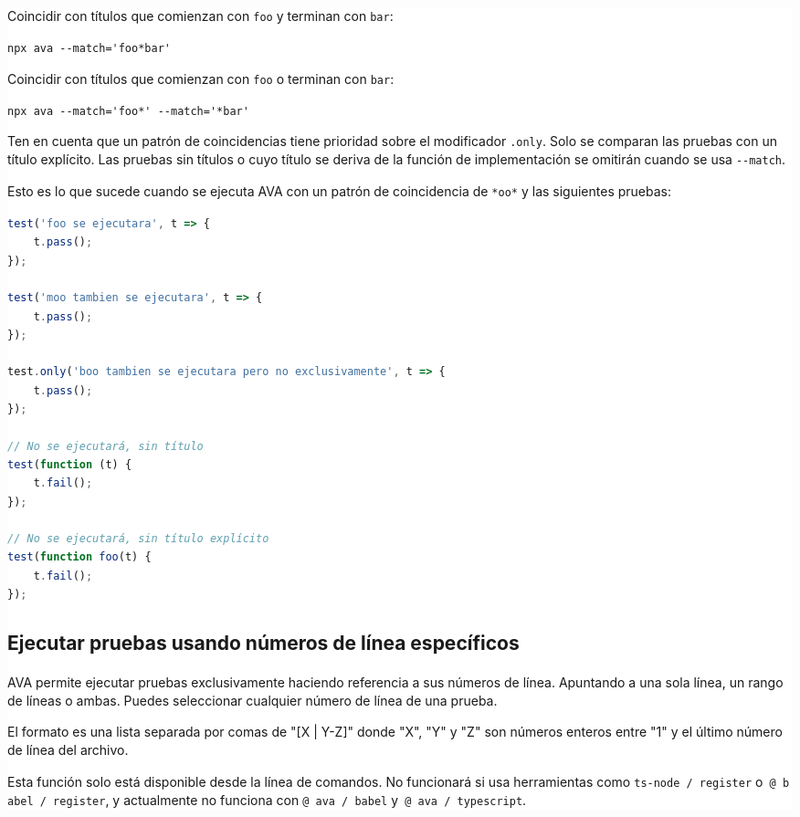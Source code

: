 Coincidir con títulos que comienzan con `foo` y terminan con `bar`:

```console
npx ava --match='foo*bar'
```

Coincidir con títulos que comienzan con `foo` o terminan con `bar`:

```console
npx ava --match='foo*' --match='*bar'
```

Ten en cuenta que un patrón de coincidencias tiene prioridad sobre el modificador `.only`. Solo se comparan las pruebas con un título explícito. Las pruebas sin títulos o cuyo título se deriva de la función de implementación se omitirán cuando se usa `--match`.

Esto es lo que sucede cuando se ejecuta AVA con un patrón de coincidencia de `*oo*` y las siguientes pruebas:

```js
test('foo se ejecutara', t => {
	t.pass();
});

test('moo tambien se ejecutara', t => {
	t.pass();
});

test.only('boo tambien se ejecutara pero no exclusivamente', t => {
	t.pass();
});

// No se ejecutará, sin título
test(function (t) {
	t.fail();
});

// No se ejecutará, sin título explícito
test(function foo(t) {
	t.fail();
});
```

## Ejecutar pruebas usando números de línea específicos

AVA permite ejecutar pruebas exclusivamente haciendo referencia a sus números de línea. Apuntando a una sola línea, un rango de líneas o ambas. Puedes seleccionar cualquier número de línea de una prueba.

El formato es una lista separada por comas de "[X | Y-Z]" donde "X", "Y" y "Z" son números enteros entre "1" y el último número de línea del archivo.

Esta función solo está disponible desde la línea de comandos. No funcionará si usa herramientas como `ts-node / register` o` @ babel / register`, y actualmente no funciona con `@ ava / babel` y` @ ava / typescript`.
